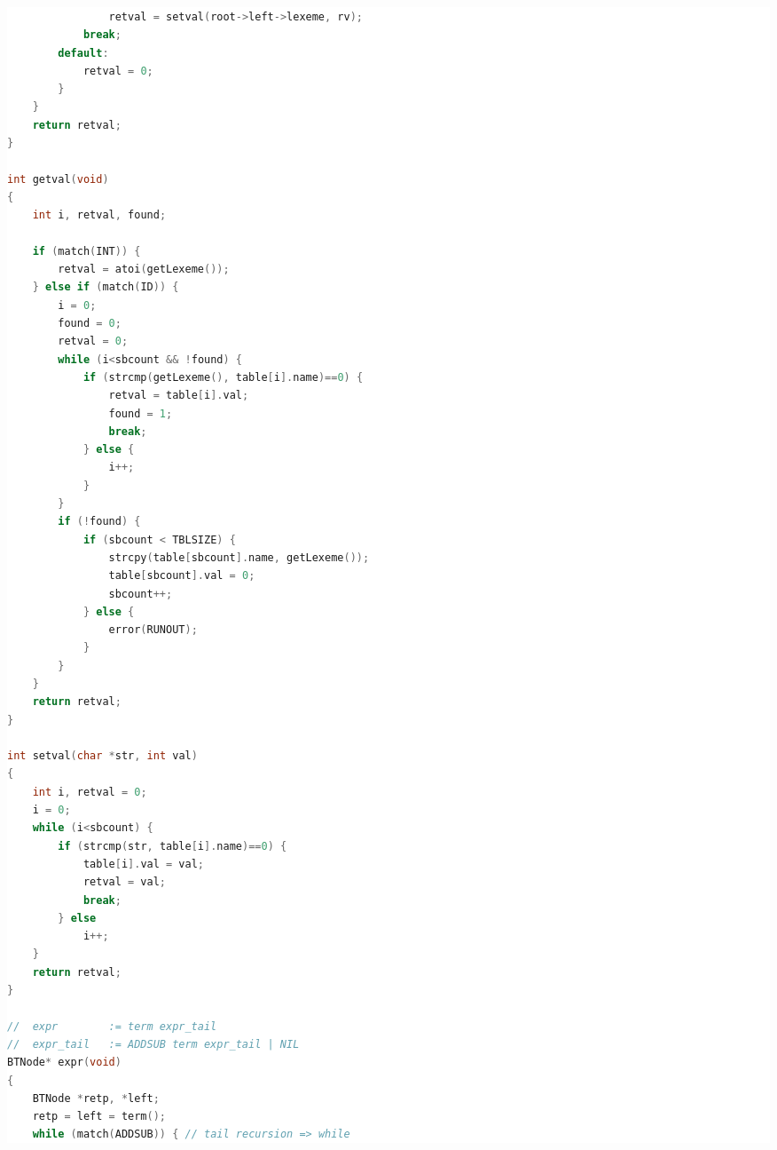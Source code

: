 ```C
                retval = setval(root->left->lexeme, rv);
            break;
        default:
            retval = 0;
        }
    }
    return retval;
}

int getval(void)
{
    int i, retval, found;

    if (match(INT)) {
        retval = atoi(getLexeme());
    } else if (match(ID)) {
        i = 0;
        found = 0;
        retval = 0;
        while (i<sbcount && !found) {
            if (strcmp(getLexeme(), table[i].name)==0) {
                retval = table[i].val;
                found = 1;
                break;
            } else {
                i++;
            }
        }
        if (!found) {
            if (sbcount < TBLSIZE) {
                strcpy(table[sbcount].name, getLexeme());
                table[sbcount].val = 0;
                sbcount++;
            } else {
                error(RUNOUT);
            }
        }
    }
    return retval;
}

int setval(char *str, int val)
{
    int i, retval = 0;
    i = 0;
    while (i<sbcount) {
        if (strcmp(str, table[i].name)==0) {
            table[i].val = val;
            retval = val;
            break;
        } else 
            i++;
    }
    return retval;
}

//  expr        := term expr_tail
//  expr_tail   := ADDSUB term expr_tail | NIL
BTNode* expr(void)
{
    BTNode *retp, *left;
    retp = left = term();
    while (match(ADDSUB)) { // tail recursion => while
```